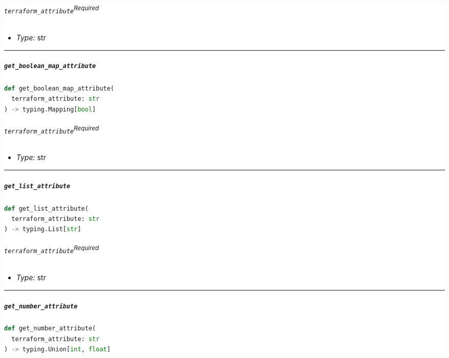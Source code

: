 ###### `terraform_attribute`<sup>Required</sup> <a name="terraform_attribute" id="@cdktf/provider-vault.rabbitmqSecretBackend.RabbitmqSecretBackend.getBooleanAttribute.parameter.terraformAttribute"></a>

- *Type:* str

---

##### `get_boolean_map_attribute` <a name="get_boolean_map_attribute" id="@cdktf/provider-vault.rabbitmqSecretBackend.RabbitmqSecretBackend.getBooleanMapAttribute"></a>

```python
def get_boolean_map_attribute(
  terraform_attribute: str
) -> typing.Mapping[bool]
```

###### `terraform_attribute`<sup>Required</sup> <a name="terraform_attribute" id="@cdktf/provider-vault.rabbitmqSecretBackend.RabbitmqSecretBackend.getBooleanMapAttribute.parameter.terraformAttribute"></a>

- *Type:* str

---

##### `get_list_attribute` <a name="get_list_attribute" id="@cdktf/provider-vault.rabbitmqSecretBackend.RabbitmqSecretBackend.getListAttribute"></a>

```python
def get_list_attribute(
  terraform_attribute: str
) -> typing.List[str]
```

###### `terraform_attribute`<sup>Required</sup> <a name="terraform_attribute" id="@cdktf/provider-vault.rabbitmqSecretBackend.RabbitmqSecretBackend.getListAttribute.parameter.terraformAttribute"></a>

- *Type:* str

---

##### `get_number_attribute` <a name="get_number_attribute" id="@cdktf/provider-vault.rabbitmqSecretBackend.RabbitmqSecretBackend.getNumberAttribute"></a>

```python
def get_number_attribute(
  terraform_attribute: str
) -> typing.Union[int, float]
```
